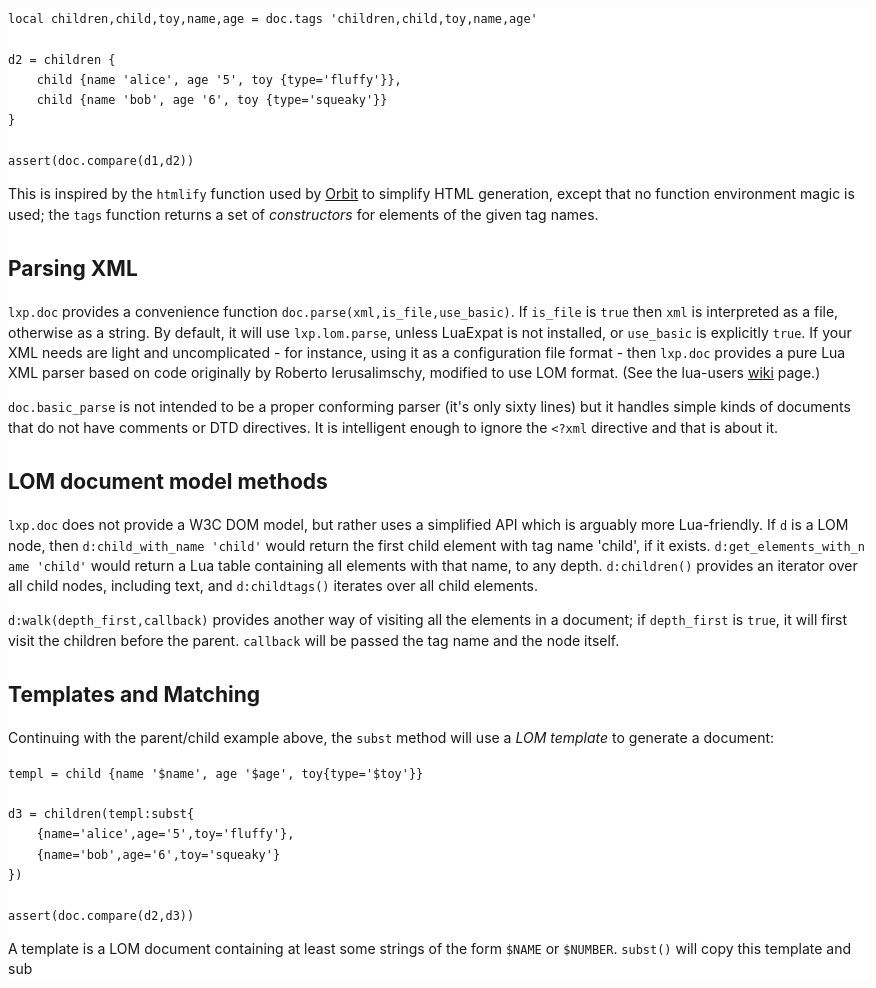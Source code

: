     local children,child,toy,name,age = doc.tags 'children,child,toy,name,age'

    d2 = children {
        child {name 'alice', age '5', toy {type='fluffy'}},
        child {name 'bob', age '6', toy {type='squeaky'}}
    }

    assert(doc.compare(d1,d2))

This is inspired by the `htmlify` function used by [Orbit](http://keplerproject.github.com/orbit/) to simplify HTML generation, except that no function environment magic is used; the `tags` function returns a set of _constructors_ for elements of the given tag names.

## Parsing XML

`lxp.doc` provides a convenience function `doc.parse(xml,is_file,use_basic)`. If `is_file` is `true` then `xml` is interpreted as a file, otherwise as a string.  By default, it will use `lxp.lom.parse`, unless LuaExpat is not installed, or `use_basic` is explicitly `true`.  If your XML needs are light and uncomplicated - for instance, using it as a configuration file format - then `lxp.doc` provides a pure Lua XML parser based on code originally by Roberto Ierusalimschy, modified to use LOM format. (See the lua-users [wiki](http://lua-users.org/wiki/LuaXml) page.)

`doc.basic_parse` is not intended to be a proper conforming parser (it's only sixty lines) but it handles simple kinds of documents that do not have comments or DTD directives. It is intelligent enough to ignore the `<?xml` directive and that is about it.

## LOM document model methods

`lxp.doc` does not provide a W3C DOM model, but rather uses a simplified API which is arguably more Lua-friendly.  If `d` is a LOM node, then `d:child_with_name 'child'` would return the first child element with tag name 'child', if it exists.  `d:get_elements_with_name 'child'` would return a Lua table containing all elements with that name, to any depth.  `d:children()` provides an iterator over all child nodes, including text, and `d:childtags()` iterates over all child elements.

`d:walk(depth_first,callback)` provides another way of visiting all the elements in a document; if `depth_first` is `true`, it will first visit the children before the parent. `callback` will be passed the tag name and the node itself.

## Templates and Matching

Continuing with the parent/child example above, the `subst` method will use a _LOM template_ to generate a document:

    templ = child {name '$name', age '$age', toy{type='$toy'}}

    d3 = children(templ:subst{
        {name='alice',age='5',toy='fluffy'},
        {name='bob',age='6',toy='squeaky'}
    })

    assert(doc.compare(d2,d3))

A template is a LOM document containing at least some strings of the form `$NAME` or `$NUMBER`. `subst()` will copy this template and sub

